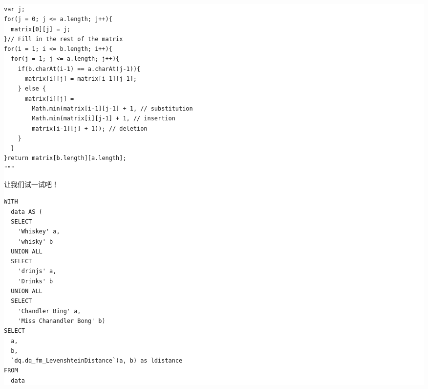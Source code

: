 ```
var j;
for(j = 0; j <= a.length; j++){
  matrix[0][j] = j;
}// Fill in the rest of the matrix
for(i = 1; i <= b.length; i++){
  for(j = 1; j <= a.length; j++){
    if(b.charAt(i-1) == a.charAt(j-1)){
      matrix[i][j] = matrix[i-1][j-1];
    } else {
      matrix[i][j] = 
        Math.min(matrix[i-1][j-1] + 1, // substitution
        Math.min(matrix[i][j-1] + 1, // insertion
        matrix[i-1][j] + 1)); // deletion
    }
  }
}return matrix[b.length][a.length];
"""
```

让我们试一试吧！

```
WITH
  data AS (
  SELECT
    'Whiskey' a,
    'whisky' b
  UNION ALL
  SELECT
    'drinjs' a,
    'Drinks' b
  UNION ALL
  SELECT
    'Chandler Bing' a,
    'Miss Chanandler Bong' b)
SELECT
  a,
  b,
  `dq.dq_fm_LevenshteinDistance`(a, b) as ldistance
FROM
  data
```
